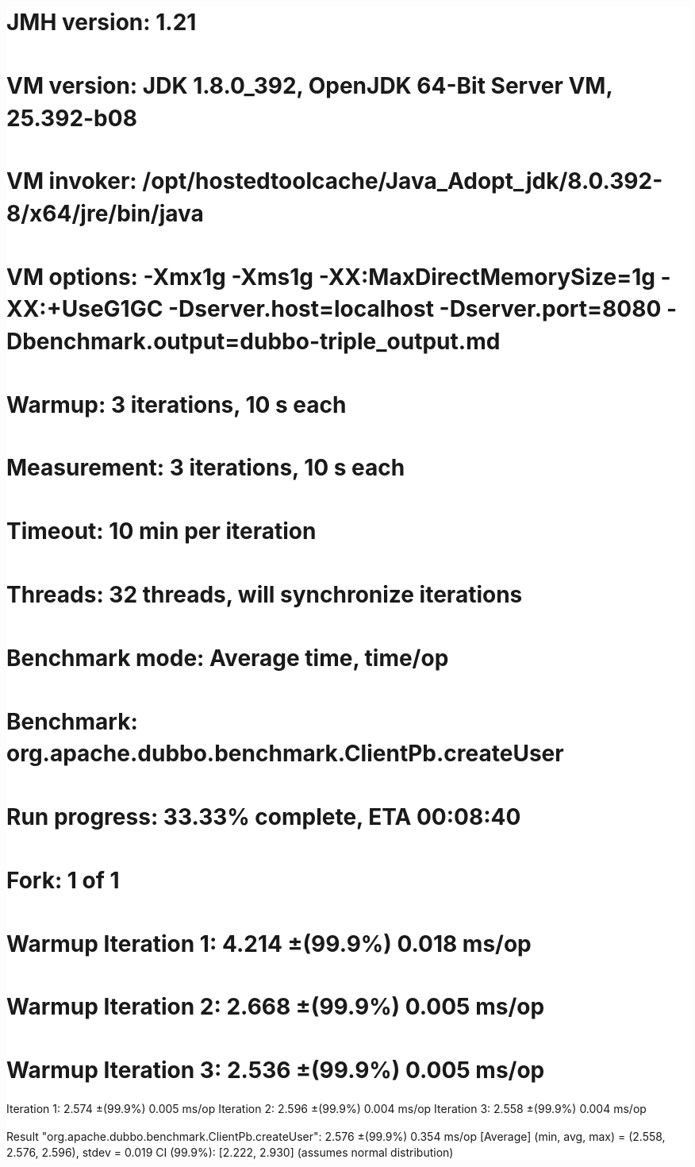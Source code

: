 
# JMH version: 1.21
# VM version: JDK 1.8.0_392, OpenJDK 64-Bit Server VM, 25.392-b08
# VM invoker: /opt/hostedtoolcache/Java_Adopt_jdk/8.0.392-8/x64/jre/bin/java
# VM options: -Xmx1g -Xms1g -XX:MaxDirectMemorySize=1g -XX:+UseG1GC -Dserver.host=localhost -Dserver.port=8080 -Dbenchmark.output=dubbo-triple_output.md
# Warmup: 3 iterations, 10 s each
# Measurement: 3 iterations, 10 s each
# Timeout: 10 min per iteration
# Threads: 32 threads, will synchronize iterations
# Benchmark mode: Average time, time/op
# Benchmark: org.apache.dubbo.benchmark.ClientPb.createUser

# Run progress: 33.33% complete, ETA 00:08:40
# Fork: 1 of 1
# Warmup Iteration   1: 4.214 ±(99.9%) 0.018 ms/op
# Warmup Iteration   2: 2.668 ±(99.9%) 0.005 ms/op
# Warmup Iteration   3: 2.536 ±(99.9%) 0.005 ms/op
Iteration   1: 2.574 ±(99.9%) 0.005 ms/op
Iteration   2: 2.596 ±(99.9%) 0.004 ms/op
Iteration   3: 2.558 ±(99.9%) 0.004 ms/op


Result "org.apache.dubbo.benchmark.ClientPb.createUser":
  2.576 ±(99.9%) 0.354 ms/op [Average]
  (min, avg, max) = (2.558, 2.576, 2.596), stdev = 0.019
  CI (99.9%): [2.222, 2.930] (assumes normal distribution)
